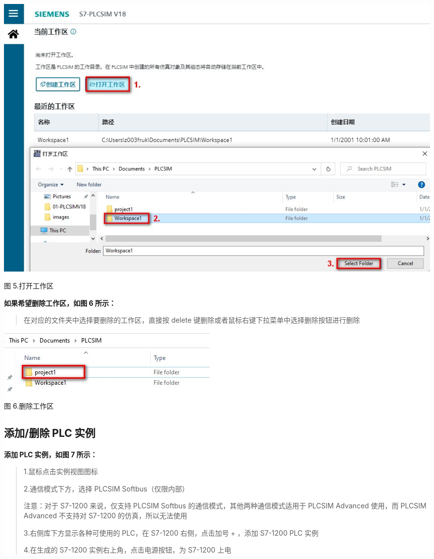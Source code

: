 ![](images/01-05.jpg)

图 5.打开工作区

**如果希望删除工作区，如图 6 所示：**

> 在对应的文件夹中选择要删除的工作区，直接按 delete 键删除或者鼠标右键下拉菜单中选择删除按钮进行删除

![](images/01-06.jpg)

图 6.删除工作区

## 添加/删除 PLC 实例

**添加 PLC 实例，如图 7 所示：**

> 1.鼠标点击实例视图图标
> 
> 2.通信模式下方，选择 PLCSIM Softbus（仅限内部）
> 
> 注意：对于 S7-1200 来说，仅支持 PLCSIM Softbus 的通信模式，其他两种通信模式适用于 PLCSIM Advanced 使用，而 PLCSIM Advanced 不支持对 S7-1200 的仿真，所以无法使用
> 
> 3.右侧库下方显示各种可使用的 PLC，在 S7-1200 右侧，点击加号 + ，添加 S7-1200 PLC 实例
> 
> 4.在生成的 S7-1200 实例右上角，点击电源按钮，为 S7-1200 上电
